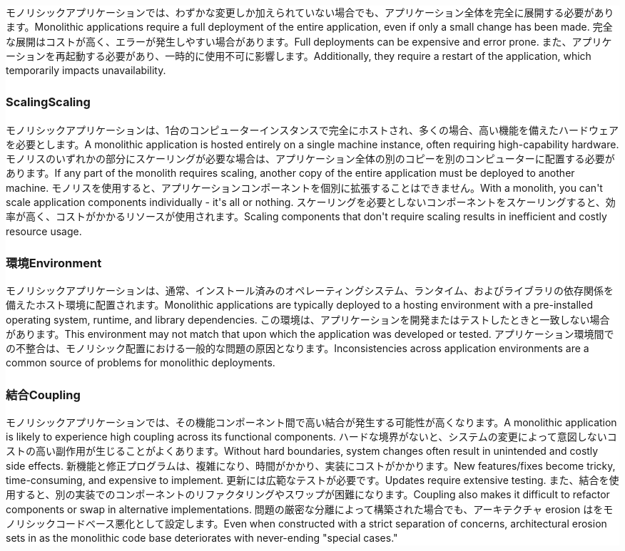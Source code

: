<span data-ttu-id="53d99-114">モノリシックアプリケーションでは、わずかな変更しか加えられていない場合でも、アプリケーション全体を完全に展開する必要があります。</span><span class="sxs-lookup"><span data-stu-id="53d99-114">Monolithic applications require a full deployment of the entire application, even if only a small change has been made.</span></span> <span data-ttu-id="53d99-115">完全な展開はコストが高く、エラーが発生しやすい場合があります。</span><span class="sxs-lookup"><span data-stu-id="53d99-115">Full deployments can be expensive and error prone.</span></span> <span data-ttu-id="53d99-116">また、アプリケーションを再起動する必要があり、一時的に使用不可に影響します。</span><span class="sxs-lookup"><span data-stu-id="53d99-116">Additionally, they require a restart of the application, which temporarily impacts unavailability.</span></span>

### <a name="scaling"></a><span data-ttu-id="53d99-117">Scaling</span><span class="sxs-lookup"><span data-stu-id="53d99-117">Scaling</span></span>

<span data-ttu-id="53d99-118">モノリシックアプリケーションは、1台のコンピューターインスタンスで完全にホストされ、多くの場合、高い機能を備えたハードウェアを必要とします。</span><span class="sxs-lookup"><span data-stu-id="53d99-118">A monolithic application is hosted entirely on a single machine instance, often requiring high-capability hardware.</span></span> <span data-ttu-id="53d99-119">モノリスのいずれかの部分にスケーリングが必要な場合は、アプリケーション全体の別のコピーを別のコンピューターに配置する必要があります。</span><span class="sxs-lookup"><span data-stu-id="53d99-119">If any part of the monolith requires scaling, another copy of the entire application must be deployed to another machine.</span></span> <span data-ttu-id="53d99-120">モノリスを使用すると、アプリケーションコンポーネントを個別に拡張することはできません。</span><span class="sxs-lookup"><span data-stu-id="53d99-120">With a monolith, you can't scale application components individually - it's all or nothing.</span></span> <span data-ttu-id="53d99-121">スケーリングを必要としないコンポーネントをスケーリングすると、効率が高く、コストがかかるリソースが使用されます。</span><span class="sxs-lookup"><span data-stu-id="53d99-121">Scaling components that don't require scaling results in inefficient and costly resource usage.</span></span>

### <a name="environment"></a><span data-ttu-id="53d99-122">環境</span><span class="sxs-lookup"><span data-stu-id="53d99-122">Environment</span></span>

<span data-ttu-id="53d99-123">モノリシックアプリケーションは、通常、インストール済みのオペレーティングシステム、ランタイム、およびライブラリの依存関係を備えたホスト環境に配置されます。</span><span class="sxs-lookup"><span data-stu-id="53d99-123">Monolithic applications are typically deployed to a hosting environment with a pre-installed operating system, runtime, and library dependencies.</span></span> <span data-ttu-id="53d99-124">この環境は、アプリケーションを開発またはテストしたときと一致しない場合があります。</span><span class="sxs-lookup"><span data-stu-id="53d99-124">This environment may not match that upon which the application was developed or tested.</span></span> <span data-ttu-id="53d99-125">アプリケーション環境間での不整合は、モノリシック配置における一般的な問題の原因となります。</span><span class="sxs-lookup"><span data-stu-id="53d99-125">Inconsistencies across application environments are a common source of problems for monolithic deployments.</span></span>

### <a name="coupling"></a><span data-ttu-id="53d99-126">結合</span><span class="sxs-lookup"><span data-stu-id="53d99-126">Coupling</span></span>

<span data-ttu-id="53d99-127">モノリシックアプリケーションでは、その機能コンポーネント間で高い結合が発生する可能性が高くなります。</span><span class="sxs-lookup"><span data-stu-id="53d99-127">A monolithic application is likely to experience high coupling across its functional components.</span></span> <span data-ttu-id="53d99-128">ハードな境界がないと、システムの変更によって意図しないコストの高い副作用が生じることがよくあります。</span><span class="sxs-lookup"><span data-stu-id="53d99-128">Without hard boundaries, system changes often result in unintended and costly side effects.</span></span> <span data-ttu-id="53d99-129">新機能と修正プログラムは、複雑になり、時間がかかり、実装にコストがかかります。</span><span class="sxs-lookup"><span data-stu-id="53d99-129">New features/fixes become tricky, time-consuming, and expensive to implement.</span></span> <span data-ttu-id="53d99-130">更新には広範なテストが必要です。</span><span class="sxs-lookup"><span data-stu-id="53d99-130">Updates require extensive testing.</span></span> <span data-ttu-id="53d99-131">また、結合を使用すると、別の実装でのコンポーネントのリファクタリングやスワップが困難になります。</span><span class="sxs-lookup"><span data-stu-id="53d99-131">Coupling also makes it difficult to refactor components or swap in alternative implementations.</span></span> <span data-ttu-id="53d99-132">問題の厳密な分離によって構築された場合でも、アーキテクチャ erosion はをモノリシックコードベース悪化として設定します。</span><span class="sxs-lookup"><span data-stu-id="53d99-132">Even when constructed with a strict separation of concerns, architectural erosion sets in as the monolithic code base deteriorates with never-ending "special cases."</span></span>
